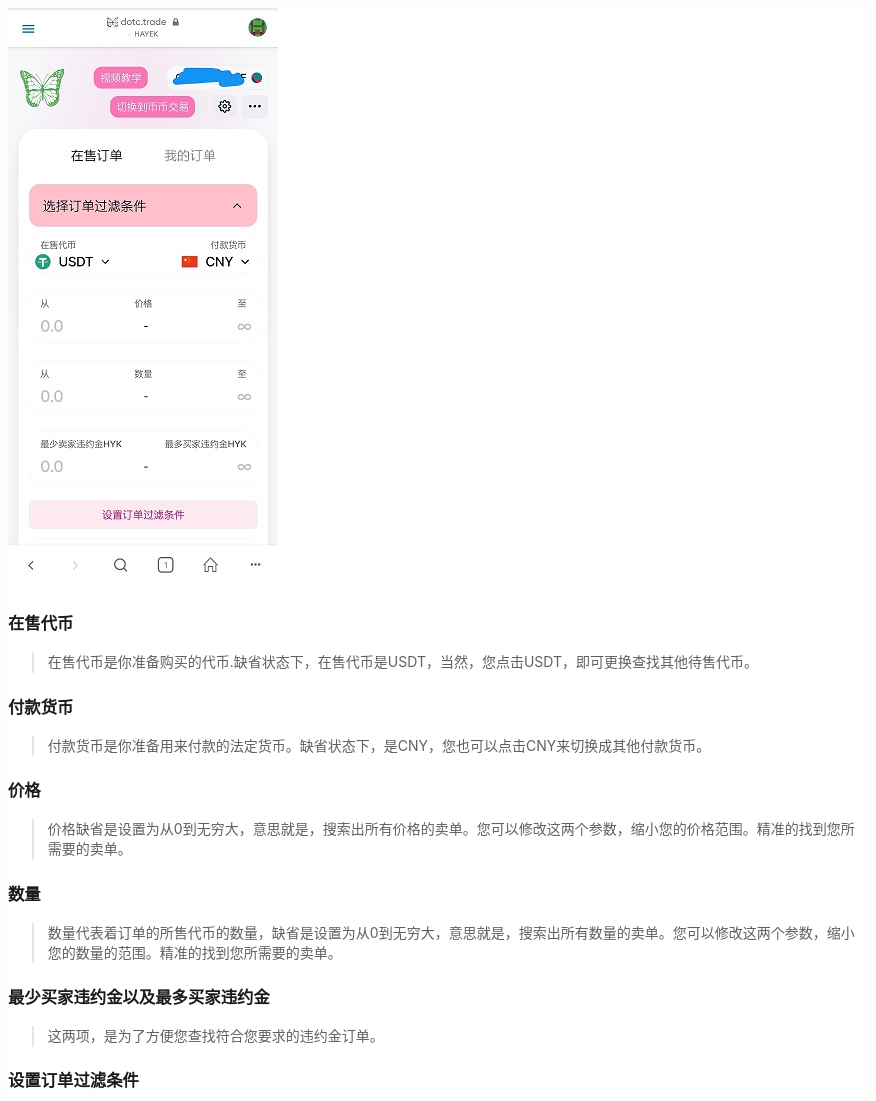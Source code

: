 ![卖出](/assets/images/filter.jpg)

### 在售代币

>在售代币是你准备购买的代币.缺省状态下，在售代币是USDT，当然，您点击USDT，即可更换查找其他待售代币。

### 付款货币

>付款货币是你准备用来付款的法定货币。缺省状态下，是CNY，您也可以点击CNY来切换成其他付款货币。

### 价格

>价格缺省是设置为从0到无穷大，意思就是，搜索出所有价格的卖单。您可以修改这两个参数，缩小您的价格范围。精准的找到您所需要的卖单。

### 数量

>数量代表着订单的所售代币的数量，缺省是设置为从0到无穷大，意思就是，搜索出所有数量的卖单。您可以修改这两个参数，缩小您的数量的范围。精准的找到您所需要的卖单。

### 最少买家违约金以及最多买家违约金

>这两项，是为了方便您查找符合您要求的违约金订单。

### 设置订单过滤条件
